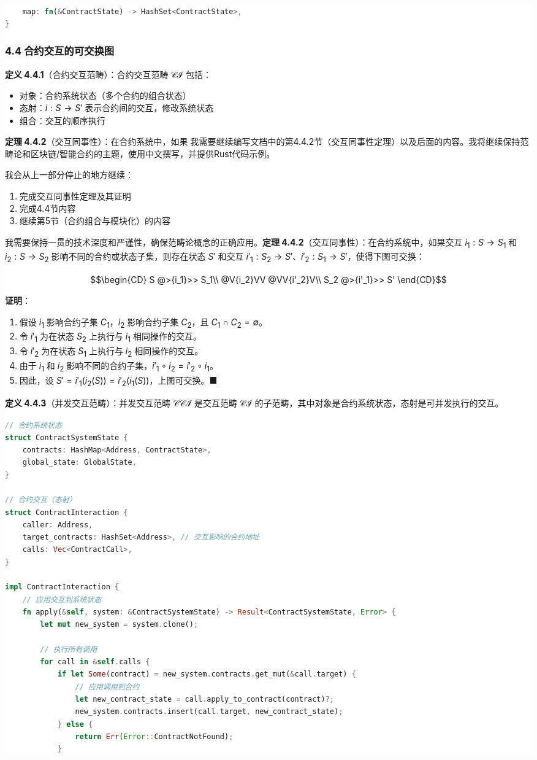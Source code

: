 ```rust
    map: fn(&ContractState) -> HashSet<ContractState>,
}
```

### 4.4 合约交互的可交换图

**定义 4.4.1**（合约交互范畴）：合约交互范畴 $\mathcal{CI}$ 包括：
- 对象：合约系统状态（多个合约的组合状态）
- 态射：$i: S \rightarrow S'$ 表示合约间的交互，修改系统状态
- 组合：交互的顺序执行

**定理 4.4.2**（交互同事性）：在合约系统中，如果
<think>我需要继续编写文档中的第4.4.2节（交互同事性定理）以及后面的内容。我将继续保持范畴论和区块链/智能合约的主题，使用中文撰写，并提供Rust代码示例。

我会从上一部分停止的地方继续：
1. 完成交互同事性定理及其证明
2. 完成4.4节内容
3. 继续第5节（合约组合与模块化）的内容

我需要保持一贯的技术深度和严谨性，确保范畴论概念的正确应用。</think>**定理 4.4.2**（交互同事性）：在合约系统中，如果交互 $i_1: S \rightarrow S_1$ 和 $i_2: S \rightarrow S_2$ 影响不同的合约或状态子集，则存在状态 $S'$ 和交互 $i'_1: S_2 \rightarrow S'$、$i'_2: S_1 \rightarrow S'$，使得下图可交换：

$$\begin{CD}
S @>{i_1}>> S_1\\
@V{i_2}VV @VV{i'_2}V\\
S_2 @>{i'_1}>> S'
\end{CD}$$

**证明**：
1. 假设 $i_1$ 影响合约子集 $C_1$，$i_2$ 影响合约子集 $C_2$，且 $C_1 \cap C_2 = \emptyset$。
2. 令 $i'_1$ 为在状态 $S_2$ 上执行与 $i_1$ 相同操作的交互。
3. 令 $i'_2$ 为在状态 $S_1$ 上执行与 $i_2$ 相同操作的交互。
4. 由于 $i_1$ 和 $i_2$ 影响不同的合约子集，$i'_1 \circ i_2 = i'_2 \circ i_1$。
5. 因此，设 $S' = i'_1(i_2(S)) = i'_2(i_1(S))$，上图可交换。■

**定义 4.4.3**（并发交互范畴）：并发交互范畴 $\mathcal{CCI}$ 是交互范畴 $\mathcal{CI}$ 的子范畴，其中对象是合约系统状态，态射是可并发执行的交互。

```rust
// 合约系统状态
struct ContractSystemState {
    contracts: HashMap<Address, ContractState>,
    global_state: GlobalState,
}

// 合约交互（态射）
struct ContractInteraction {
    caller: Address,
    target_contracts: HashSet<Address>, // 交互影响的合约地址
    calls: Vec<ContractCall>,
}

impl ContractInteraction {
    // 应用交互到系统状态
    fn apply(&self, system: &ContractSystemState) -> Result<ContractSystemState, Error> {
        let mut new_system = system.clone();

        // 执行所有调用
        for call in &self.calls {
            if let Some(contract) = new_system.contracts.get_mut(&call.target) {
                // 应用调用到合约
                let new_contract_state = call.apply_to_contract(contract)?;
                new_system.contracts.insert(call.target, new_contract_state);
            } else {
                return Err(Error::ContractNotFound);
            }
```